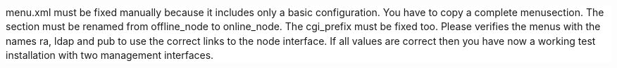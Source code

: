 menu.xml must be fixed manually because it includes only a basic configuration. You have to copy a complete menusection. The section must be renamed from offline_node to online_node. The cgi_prefix must be fixed too. Please verifies the menus with the names ra, ldap and pub to use the correct links to the node interface. If all values are correct then you have now a working test installation with two management interfaces.
